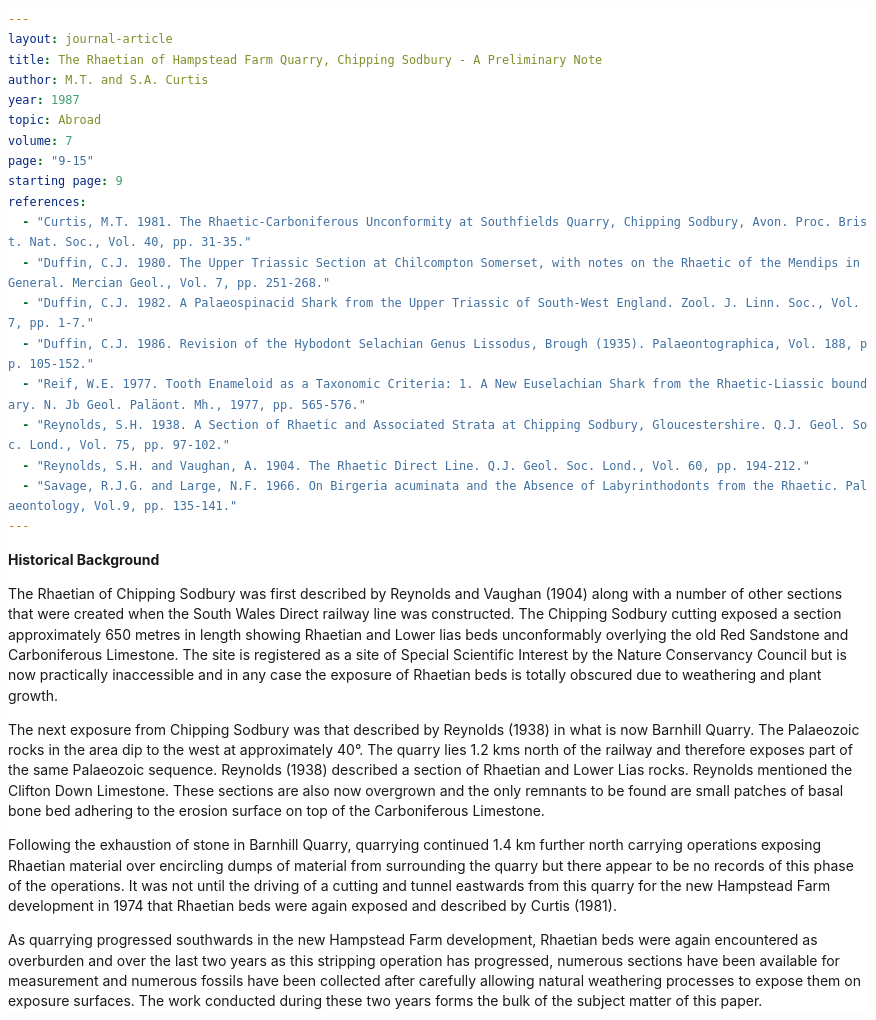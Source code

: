 ```yaml
---
layout: journal-article
title: The Rhaetian of Hampstead Farm Quarry, Chipping Sodbury - A Preliminary Note
author: M.T. and S.A. Curtis
year: 1987
topic: Abroad
volume: 7
page: "9-15"
starting page: 9
references:
  - "Curtis, M.T. 1981. The Rhaetic-Carboniferous Unconformity at Southfields Quarry, Chipping Sodbury, Avon. Proc. Brist. Nat. Soc., Vol. 40, pp. 31-35."
  - "Duffin, C.J. 1980. The Upper Triassic Section at Chilcompton Somerset, with notes on the Rhaetic of the Mendips in General. Mercian Geol., Vol. 7, pp. 251-268."
  - "Duffin, C.J. 1982. A Palaeospinacid Shark from the Upper Triassic of South-West England. Zool. J. Linn. Soc., Vol. 7, pp. 1-7."
  - "Duffin, C.J. 1986. Revision of the Hybodont Selachian Genus Lissodus, Brough (1935). Palaeontographica, Vol. 188, pp. 105-152."
  - "Reif, W.E. 1977. Tooth Enameloid as a Taxonomic Criteria: 1. A New Euselachian Shark from the Rhaetic-Liassic boundary. N. Jb Geol. Paläont. Mh., 1977, pp. 565-576."
  - "Reynolds, S.H. 1938. A Section of Rhaetic and Associated Strata at Chipping Sodbury, Gloucestershire. Q.J. Geol. Soc. Lond., Vol. 75, pp. 97-102."
  - "Reynolds, S.H. and Vaughan, A. 1904. The Rhaetic Direct Line. Q.J. Geol. Soc. Lond., Vol. 60, pp. 194-212."
  - "Savage, R.J.G. and Large, N.F. 1966. On Birgeria acuminata and the Absence of Labyrinthodonts from the Rhaetic. Palaeontology, Vol.9, pp. 135-141."
---
```

**Historical Background**

The Rhaetian of Chipping Sodbury was first described by Reynolds and Vaughan (1904) along with a number of other sections that were created when the South Wales Direct railway line was constructed. The Chipping Sodbury cutting exposed a section approximately 650 metres in length showing Rhaetian and Lower lias beds unconformably overlying the old Red Sandstone and Carboniferous Limestone. The site is registered as a site of Special Scientific Interest by the Nature Conservancy Council but is now practically inaccessible and in any case the exposure of Rhaetian beds is totally obscured due to weathering and plant growth.

The next exposure from Chipping Sodbury was that described by Reynolds (1938) in what is now Barnhill Quarry. The Palaeozoic rocks in the area dip to the west at approximately 40°. The quarry lies 1.2 kms north of the railway and therefore exposes part of the same Palaeozoic sequence. Reynolds (1938) described a section of Rhaetian and Lower Lias rocks. Reynolds mentioned the Clifton Down Limestone. These sections are also now overgrown and the only remnants to be found are small patches of basal bone bed adhering to the erosion surface on top of the Carboniferous Limestone.

Following the exhaustion of stone in Barnhill Quarry, quarrying continued 1.4 km further north carrying operations exposing Rhaetian material over encircling dumps of material from surrounding the quarry but there appear to be no records of this phase of the operations. It was not until the driving of a cutting and tunnel eastwards from this quarry for the new Hampstead Farm development in 1974 that Rhaetian beds were again exposed and described by Curtis (1981).

As quarrying progressed southwards in the new Hampstead Farm development, Rhaetian beds were again encountered as overburden and over the last two years as this stripping operation has progressed, numerous sections have been available for measurement and numerous fossils have been collected after carefully allowing natural weathering processes to expose them on exposure surfaces. The work conducted during these two years forms the bulk of the subject matter of this paper.
